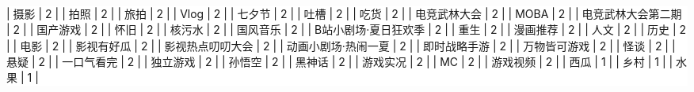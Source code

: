 | 摄影 | 2 |
| 拍照 | 2 |
| 旅拍 | 2 |
| Vlog | 2 |
| 七夕节 | 2 |
| 吐槽 | 2 |
| 吃货 | 2 |
| 电竞武林大会 | 2 |
| MOBA | 2 |
| 电竞武林大会第二期 | 2 |
| 国产游戏 | 2 |
| 怀旧 | 2 |
| 核污水 | 2 |
| 国风音乐 | 2 |
| B站小剧场·夏日狂欢季 | 2 |
| 重生 | 2 |
| 漫画推荐 | 2 |
| 人文 | 2 |
| 历史 | 2 |
| 电影 | 2 |
| 影视有好瓜 | 2 |
| 影视热点叨叨大会 | 2 |
| 动画小剧场·热闹一夏 | 2 |
| 即时战略手游 | 2 |
| 万物皆可游戏 | 2 |
| 怪谈 | 2 |
| 悬疑 | 2 |
| 一口气看完 | 2 |
| 独立游戏 | 2 |
| 孙悟空 | 2 |
| 黑神话 | 2 |
| 游戏实况 | 2 |
| MC | 2 |
| 游戏视频 | 2 |
| 西瓜 | 1 |
| 乡村 | 1 |
| 水果 | 1 |